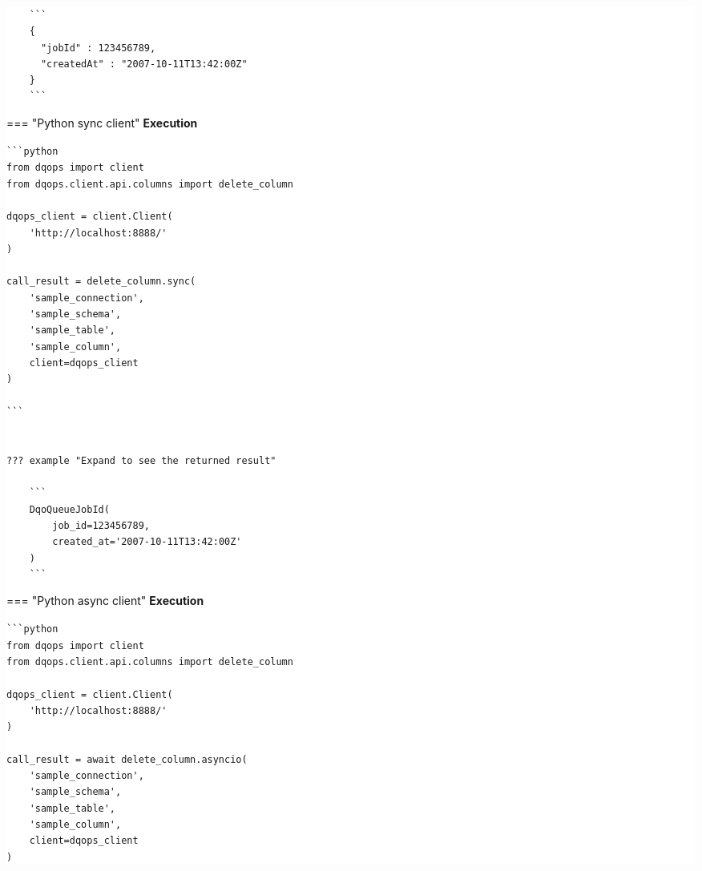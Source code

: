     
        ```
        {
		  "jobId" : 123456789,
		  "createdAt" : "2007-10-11T13:42:00Z"
		}
        ```
    
    


=== "Python sync client"
    **Execution**

    ```python
    from dqops import client
	from dqops.client.api.columns import delete_column
	
	dqops_client = client.Client(
	    'http://localhost:8888/'
	)
	
	call_result = delete_column.sync(
	    'sample_connection',
	    'sample_schema',
	    'sample_table',
	    'sample_column',
	    client=dqops_client
	)
	
    ```

    
    ??? example "Expand to see the returned result"
    
        ```
        DqoQueueJobId(
			job_id=123456789,
			created_at='2007-10-11T13:42:00Z'
		)
        ```
    
    
    


=== "Python async client"
    **Execution**

    ```python
    from dqops import client
	from dqops.client.api.columns import delete_column
	
	dqops_client = client.Client(
	    'http://localhost:8888/'
	)
	
	call_result = await delete_column.asyncio(
	    'sample_connection',
	    'sample_schema',
	    'sample_table',
	    'sample_column',
	    client=dqops_client
	)
	